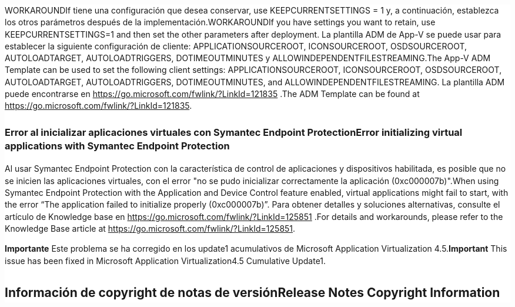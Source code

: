 <span data-ttu-id="8a0aa-250">WORKAROUNDIf tiene una configuración que desea conservar, use KEEPCURRENTSETTINGS = 1 y, a continuación, establezca los otros parámetros después de la implementación.</span><span class="sxs-lookup"><span data-stu-id="8a0aa-250">WORKAROUNDIf you have settings you want to retain, use KEEPCURRENTSETTINGS=1 and then set the other parameters after deployment.</span></span> <span data-ttu-id="8a0aa-251">La plantilla ADM de App-V se puede usar para establecer la siguiente configuración de cliente: APPLICATIONSOURCEROOT, ICONSOURCEROOT, OSDSOURCEROOT, AUTOLOADTARGET, AUTOLOADTRIGGERS, DOTIMEOUTMINUTES y ALLOWINDEPENDENTFILESTREAMING.</span><span class="sxs-lookup"><span data-stu-id="8a0aa-251">The App-V ADM Template can be used to set the following client settings: APPLICATIONSOURCEROOT, ICONSOURCEROOT, OSDSOURCEROOT, AUTOLOADTARGET, AUTOLOADTRIGGERS, DOTIMEOUTMINUTES, and ALLOWINDEPENDENTFILESTREAMING.</span></span> <span data-ttu-id="8a0aa-252">La plantilla ADM puede encontrarse en <https://go.microsoft.com/fwlink/?LinkId=121835> .</span><span class="sxs-lookup"><span data-stu-id="8a0aa-252">The ADM Template can be found at <https://go.microsoft.com/fwlink/?LinkId=121835>.</span></span>

### <span data-ttu-id="8a0aa-253">Error al inicializar aplicaciones virtuales con Symantec Endpoint Protection</span><span class="sxs-lookup"><span data-stu-id="8a0aa-253">Error initializing virtual applications with Symantec Endpoint Protection</span></span>

<span data-ttu-id="8a0aa-254">Al usar Symantec Endpoint Protection con la característica de control de aplicaciones y dispositivos habilitada, es posible que no se inicien las aplicaciones virtuales, con el error "no se pudo inicializar correctamente la aplicación (0xc000007b)".</span><span class="sxs-lookup"><span data-stu-id="8a0aa-254">When using Symantec Endpoint Protection with the Application and Device Control feature enabled, virtual applications might fail to start, with the error “The application failed to initialize properly (0xc000007b)”.</span></span> <span data-ttu-id="8a0aa-255">Para obtener detalles y soluciones alternativas, consulte el artículo de Knowledge base en <https://go.microsoft.com/fwlink/?LinkId=125851> .</span><span class="sxs-lookup"><span data-stu-id="8a0aa-255">For details and workarounds, please refer to the Knowledge Base article at <https://go.microsoft.com/fwlink/?LinkId=125851>.</span></span>

<span data-ttu-id="8a0aa-256">**Importante**  Este problema se ha corregido en los update1 acumulativos de Microsoft Application Virtualization 4.5.</span><span class="sxs-lookup"><span data-stu-id="8a0aa-256">**Important** This issue has been fixed in Microsoft Application Virtualization4.5 Cumulative Update1.</span></span>

 

## <span data-ttu-id="8a0aa-257">Información de copyright de notas de versión</span><span class="sxs-lookup"><span data-stu-id="8a0aa-257">Release Notes Copyright Information</span></span>

